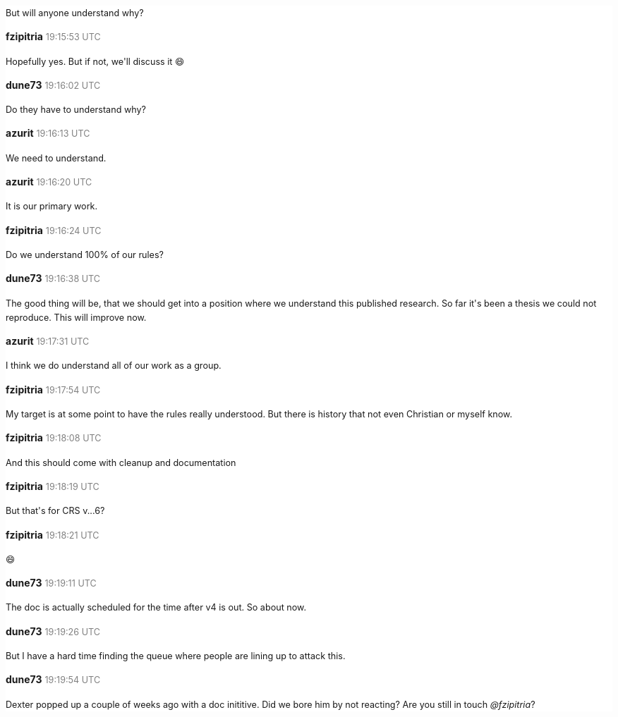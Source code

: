 <span style="font-size: 90%;">But will anyone understand why?</span>

**fzipitria** <span style="color: grey; font-size: 90%;">19:15:53 UTC</span>

<span style="font-size: 90%;">Hopefully yes. But if not, we'll discuss it :smile:</span>

**dune73** <span style="color: grey; font-size: 90%;">19:16:02 UTC</span>

<span style="font-size: 90%;">Do they have to understand why?</span>

**azurit** <span style="color: grey; font-size: 90%;">19:16:13 UTC</span>

<span style="font-size: 90%;">We need to understand.</span>

**azurit** <span style="color: grey; font-size: 90%;">19:16:20 UTC</span>

<span style="font-size: 90%;">It is our primary work.</span>

**fzipitria** <span style="color: grey; font-size: 90%;">19:16:24 UTC</span>

<span style="font-size: 90%;">Do we understand 100% of our rules?</span>

**dune73** <span style="color: grey; font-size: 90%;">19:16:38 UTC</span>

<span style="font-size: 90%;">The good thing will be, that we should get into a position where we understand this published research. So far it's been a thesis we could not reproduce. This will improve now.</span>

**azurit** <span style="color: grey; font-size: 90%;">19:17:31 UTC</span>

<span style="font-size: 90%;">I think we do understand all of our work as a group.</span>

**fzipitria** <span style="color: grey; font-size: 90%;">19:17:54 UTC</span>

<span style="font-size: 90%;">My target is at some point to have the rules really understood. But there is history that not even Christian or myself know.</span>

**fzipitria** <span style="color: grey; font-size: 90%;">19:18:08 UTC</span>

<span style="font-size: 90%;">And this should come with cleanup and documentation</span>

**fzipitria** <span style="color: grey; font-size: 90%;">19:18:19 UTC</span>

<span style="font-size: 90%;">But that's for CRS v...6?</span>

**fzipitria** <span style="color: grey; font-size: 90%;">19:18:21 UTC</span>

<span style="font-size: 90%;">:smile:</span>

**dune73** <span style="color: grey; font-size: 90%;">19:19:11 UTC</span>

<span style="font-size: 90%;">The doc is actually scheduled for the time after v4 is out. So about now.</span>

**dune73** <span style="color: grey; font-size: 90%;">19:19:26 UTC</span>

<span style="font-size: 90%;">But I have a hard time finding the queue where people are lining up to attack this.</span>

**dune73** <span style="color: grey; font-size: 90%;">19:19:54 UTC</span>

<span style="font-size: 90%;">Dexter popped up a couple of weeks ago with a doc inititive. Did we bore him by not reacting? Are you still in touch _@fzipitria_?</span>
